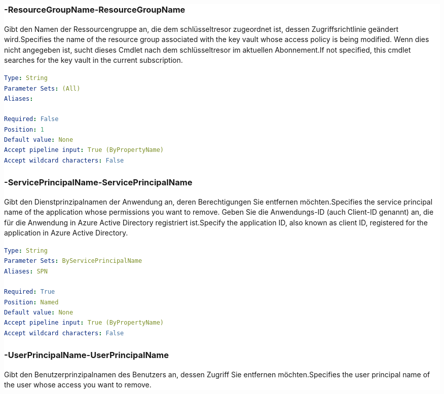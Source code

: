 ### <span data-ttu-id="ef031-143">-ResourceGroupName</span><span class="sxs-lookup"><span data-stu-id="ef031-143">-ResourceGroupName</span></span>
<span data-ttu-id="ef031-144">Gibt den Namen der Ressourcengruppe an, die dem schlüsseltresor zugeordnet ist, dessen Zugriffsrichtlinie geändert wird.</span><span class="sxs-lookup"><span data-stu-id="ef031-144">Specifies the name of the resource group associated with the key vault whose access policy is being modified.</span></span>
<span data-ttu-id="ef031-145">Wenn dies nicht angegeben ist, sucht dieses Cmdlet nach dem schlüsseltresor im aktuellen Abonnement.</span><span class="sxs-lookup"><span data-stu-id="ef031-145">If not specified, this cmdlet searches for the key vault in the current subscription.</span></span>

```yaml
Type: String
Parameter Sets: (All)
Aliases:

Required: False
Position: 1
Default value: None
Accept pipeline input: True (ByPropertyName)
Accept wildcard characters: False
```

### <span data-ttu-id="ef031-146">-ServicePrincipalName</span><span class="sxs-lookup"><span data-stu-id="ef031-146">-ServicePrincipalName</span></span>
<span data-ttu-id="ef031-147">Gibt den Dienstprinzipalnamen der Anwendung an, deren Berechtigungen Sie entfernen möchten.</span><span class="sxs-lookup"><span data-stu-id="ef031-147">Specifies the service principal name of the application whose permissions you want to remove.</span></span>
<span data-ttu-id="ef031-148">Geben Sie die Anwendungs-ID (auch Client-ID genannt) an, die für die Anwendung in Azure Active Directory registriert ist.</span><span class="sxs-lookup"><span data-stu-id="ef031-148">Specify the application ID, also known as client ID, registered for the application in Azure Active Directory.</span></span>

```yaml
Type: String
Parameter Sets: ByServicePrincipalName
Aliases: SPN

Required: True
Position: Named
Default value: None
Accept pipeline input: True (ByPropertyName)
Accept wildcard characters: False
```

### <span data-ttu-id="ef031-149">-UserPrincipalName</span><span class="sxs-lookup"><span data-stu-id="ef031-149">-UserPrincipalName</span></span>
<span data-ttu-id="ef031-150">Gibt den Benutzerprinzipalnamen des Benutzers an, dessen Zugriff Sie entfernen möchten.</span><span class="sxs-lookup"><span data-stu-id="ef031-150">Specifies the user principal name of the user whose access you want to remove.</span></span>
